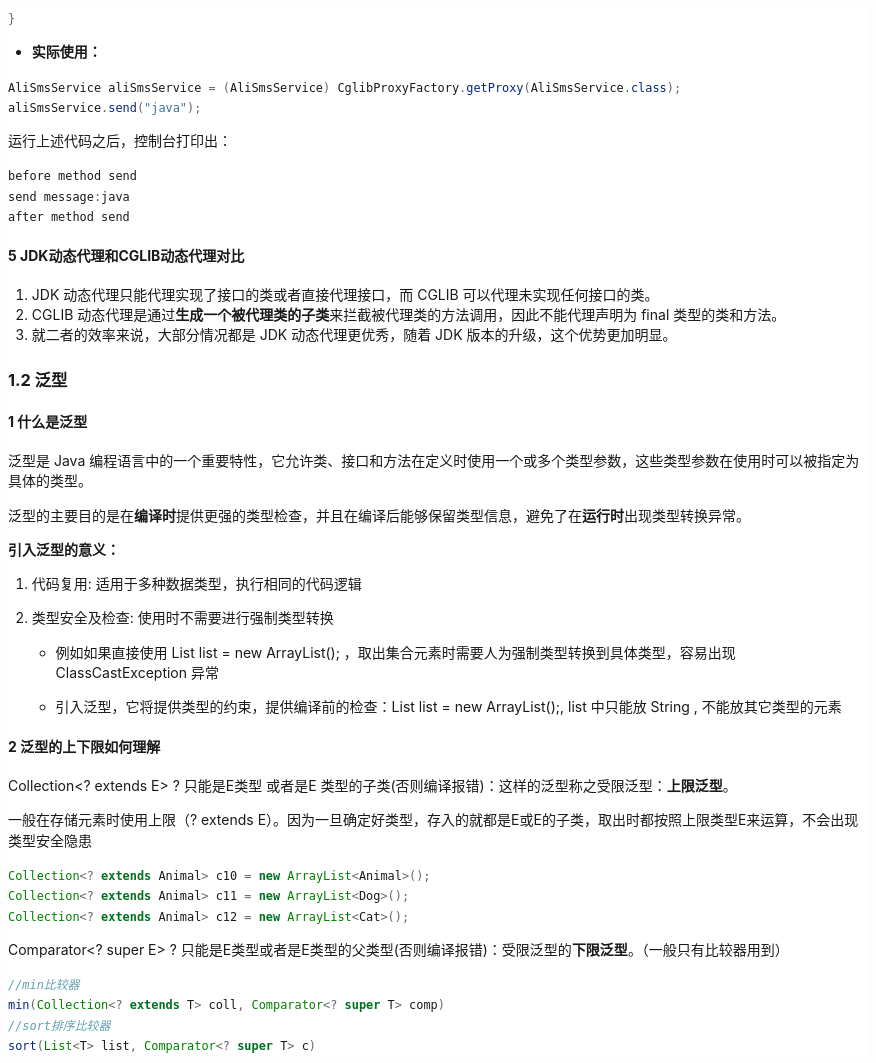 ```java
}
```

- **实际使用：**

```java
AliSmsService aliSmsService = (AliSmsService) CglibProxyFactory.getProxy(AliSmsService.class);
aliSmsService.send("java");
```

运行上述代码之后，控制台打印出：

```java
before method send
send message:java
after method send
```

#### 5 JDK动态代理和CGLIB动态代理对比

1. JDK 动态代理只能代理实现了接口的类或者直接代理接口，而 CGLIB 可以代理未实现任何接口的类。
2. CGLIB 动态代理是通过**生成一个被代理类的子类**来拦截被代理类的方法调用，因此不能代理声明为 final 类型的类和方法。
3. 就二者的效率来说，大部分情况都是 JDK 动态代理更优秀，随着 JDK 版本的升级，这个优势更加明显。

### 1.2 泛型

#### 1 什么是泛型

泛型是 Java 编程语言中的一个重要特性，它允许类、接口和方法在定义时使用一个或多个类型参数，这些类型参数在使用时可以被指定为具体的类型。

泛型的主要目的是在**编译时**提供更强的类型检查，并且在编译后能够保留类型信息，避免了在**运行时**出现类型转换异常。

**引入泛型的意义：**

1. 代码复用: 适用于多种数据类型，执行相同的代码逻辑

2. 类型安全及检查: 使用时不需要进行强制类型转换

   - 例如如果直接使用 List list = new ArrayList(); ，取出集合元素时需要人为强制类型转换到具体类型，容易出现 ClassCastException 异常

   - 引入泛型，它将提供类型的约束，提供编译前的检查：List<String> list = new ArrayList<String>();, list 中只能放 String , 不能放其它类型的元素

#### 2 泛型的上下限如何理解

Collection<? extends E> ? 只能是E类型 或者是E 类型的子类(否则编译报错)：这样的泛型称之受限泛型：**上限泛型**。

一般在存储元素时使用上限（? extends E）。因为一旦确定好类型，存入的就都是E或E的子类，取出时都按照上限类型E来运算，不会出现类型安全隐患

```java
Collection<? extends Animal> c10 = new ArrayList<Animal>();
Collection<? extends Animal> c11 = new ArrayList<Dog>();
Collection<? extends Animal> c12 = new ArrayList<Cat>();
```

Comparator<? super E> ? 只能是E类型或者是E类型的父类型(否则编译报错)：受限泛型的**下限泛型**。（一般只有比较器用到）

```java
//min比较器
min(Collection<? extends T> coll, Comparator<? super T> comp)
//sort排序比较器
sort(List<T> list, Comparator<? super T> c)
```
